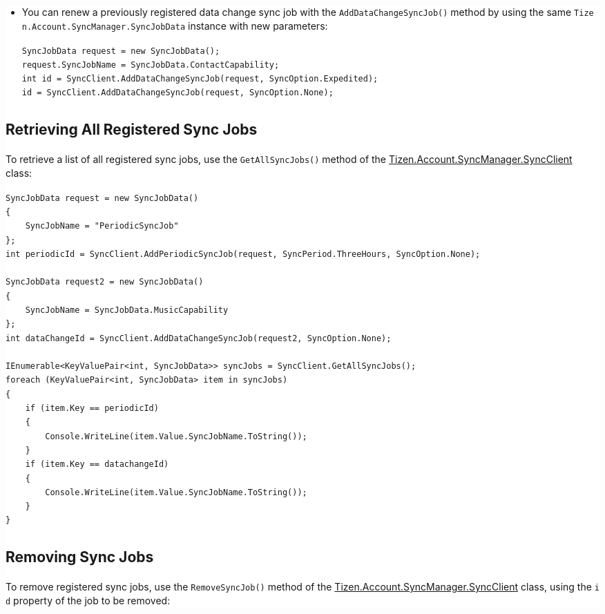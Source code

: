 - You can renew a previously registered data change sync job with the
    `AddDataChangeSyncJob()` method by using the same
    `Tizen.Account.SyncManager.SyncJobData` instance with new
    parameters:

    ``` {.prettyprint}
    SyncJobData request = new SyncJobData();
    request.SyncJobName = SyncJobData.ContactCapability;
    int id = SyncClient.AddDataChangeSyncJob(request, SyncOption.Expedited);
    id = SyncClient.AddDataChangeSyncJob(request, SyncOption.None);
    ```


Retrieving All Registered Sync Jobs <a id="foreach_sync"></a>
-----------------------------------

To retrieve a list of all registered sync jobs, use the
`GetAllSyncJobs()` method of the
[Tizen.Account.SyncManager.SyncClient](https://developer.tizen.org/dev-guide/csapi/namespaceTizen_1_1Account_1_1SyncManager_1_1SyncClient.html)
class:

``` {.prettyprint}
SyncJobData request = new SyncJobData()
{
    SyncJobName = "PeriodicSyncJob"
};
int periodicId = SyncClient.AddPeriodicSyncJob(request, SyncPeriod.ThreeHours, SyncOption.None);

SyncJobData request2 = new SyncJobData()
{
    SyncJobName = SyncJobData.MusicCapability
};
int dataChangeId = SyncClient.AddDataChangeSyncJob(request2, SyncOption.None);

IEnumerable<KeyValuePair<int, SyncJobData>> syncJobs = SyncClient.GetAllSyncJobs();
foreach (KeyValuePair<int, SyncJobData> item in syncJobs)
{
    if (item.Key == periodicId)
    {
        Console.WriteLine(item.Value.SyncJobName.ToString());
    }
    if (item.Key == datachangeId)
    {
        Console.WriteLine(item.Value.SyncJobName.ToString());
    }
}
```


Removing Sync Jobs <a id="remove_sync"></a>
------------------

To remove registered sync jobs, use the `RemoveSyncJob()` method of the
[Tizen.Account.SyncManager.SyncClient](https://developer.tizen.org/dev-guide/csapi/namespaceTizen_1_1Account_1_1SyncManager_1_1SyncClient.html)
class, using the `id` property of the job to be removed:
